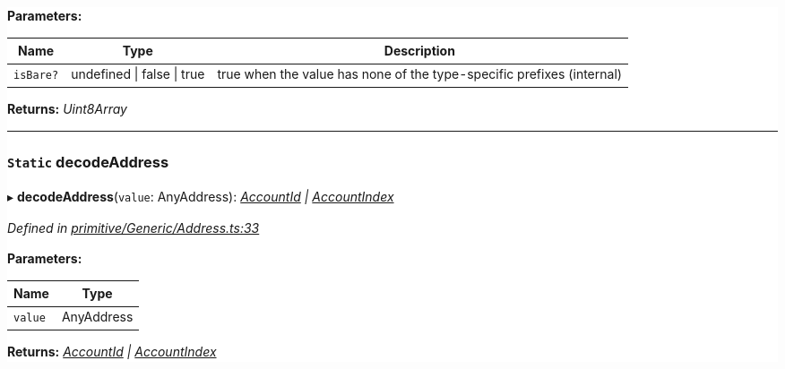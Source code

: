 **Parameters:**

Name | Type | Description |
------ | ------ | ------ |
`isBare?` | undefined &#124; false &#124; true | true when the value has none of the type-specific prefixes (internal)  |

**Returns:** *Uint8Array*

___

### `Static` decodeAddress

▸ **decodeAddress**(`value`: AnyAddress): *[AccountId](_primitive_generic_accountid_.accountid.md) | [AccountIndex](_primitive_generic_accountindex_.accountindex.md)*

*Defined in [primitive/Generic/Address.ts:33](https://github.com/polkadot-js/api/blob/7555a3a7ce/packages/types/src/primitive/Generic/Address.ts#L33)*

**Parameters:**

Name | Type |
------ | ------ |
`value` | AnyAddress |

**Returns:** *[AccountId](_primitive_generic_accountid_.accountid.md) | [AccountIndex](_primitive_generic_accountindex_.accountindex.md)*
